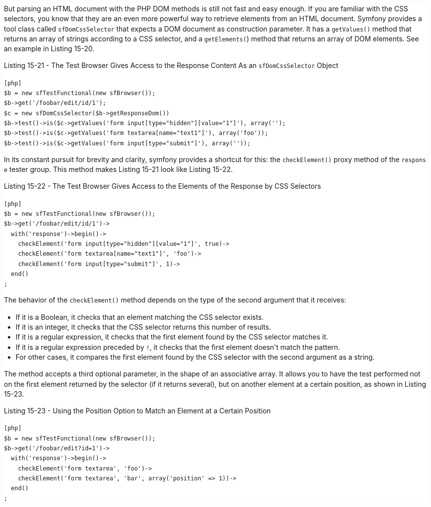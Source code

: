 But parsing an HTML document with the PHP DOM methods is still not fast and easy enough. If you are familiar with the CSS selectors, you know that they are an even more powerful way to retrieve elements from an HTML document. Symfony provides a tool class called `sfDomCssSelector` that expects a DOM document as construction parameter. It has a `getValues()` method that returns an array of strings according to a CSS selector, and a `getElements(`) method that returns an array of DOM elements. See an example in Listing 15-20.

Listing 15-21 - The Test Browser Gives Access to the Response Content As an `sfDomCssSelector` Object

    [php]
    $b = new sfTestFunctional(new sfBrowser());
    $b->get('/foobar/edit/id/1');
    $c = new sfDomCssSelector($b->getResponseDom())
    $b->test()->is($c->getValues('form input[type="hidden"][value="1"]'), array('');
    $b->test()->is($c->getValues('form textarea[name="text1"]'), array('foo'));
    $b->test()->is($c->getValues('form input[type="submit"]'), array(''));

In its constant pursuit for brevity and clarity, symfony provides a shortcut for this: the `checkElement()` proxy method of the `response` tester group. This method makes Listing 15-21 look like Listing 15-22.

Listing 15-22 - The Test Browser Gives Access to the Elements of the Response by CSS Selectors

    [php]
    $b = new sfTestFunctional(new sfBrowser());
    $b->get('/foobar/edit/id/1')->
      with('response')->begin()->
        checkElement('form input[type="hidden"][value="1"]', true)->
        checkElement('form textarea[name="text1"]', 'foo')->
        checkElement('form input[type="submit"]', 1)->
      end()
    ;

The behavior of the `checkElement()` method depends on the type of the second argument that it receives:

  * If it is a Boolean, it checks that an element matching the CSS selector exists.
  * If it is an integer, it checks that the CSS selector returns this number of results.
  * If it is a regular expression, it checks that the first element found by the CSS selector matches it.
  * If it is a regular expression preceded by `!`, it checks that the first element doesn't match the pattern.
  * For other cases, it compares the first element found by the CSS selector with the second argument as a string.

The method accepts a third optional parameter, in the shape of an associative array. It allows you to have the test performed not on the first element returned by the selector (if it returns several), but on another element at a certain position, as shown in Listing 15-23.

Listing 15-23 - Using the Position Option to Match an Element at a Certain Position

    [php]
    $b = new sfTestFunctional(new sfBrowser());
    $b->get('/foobar/edit?id=1')->
      with('response')->begin()->
        checkElement('form textarea', 'foo')->
        checkElement('form textarea', 'bar', array('position' => 1))->
      end()
    ;
